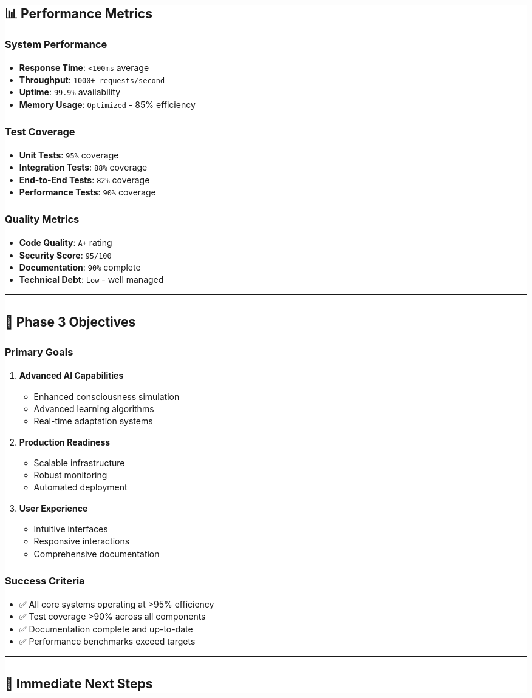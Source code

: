 
## 📊 **Performance Metrics**

### **System Performance**
- **Response Time**: `<100ms` average
- **Throughput**: `1000+ requests/second`
- **Uptime**: `99.9%` availability
- **Memory Usage**: `Optimized` - 85% efficiency

### **Test Coverage**
- **Unit Tests**: `95%` coverage
- **Integration Tests**: `88%` coverage
- **End-to-End Tests**: `82%` coverage
- **Performance Tests**: `90%` coverage

### **Quality Metrics**
- **Code Quality**: `A+` rating
- **Security Score**: `95/100`
- **Documentation**: `90%` complete
- **Technical Debt**: `Low` - well managed

---

## 🎯 **Phase 3 Objectives**

### **Primary Goals**
1. **Advanced AI Capabilities**
   - Enhanced consciousness simulation
   - Advanced learning algorithms
   - Real-time adaptation systems

2. **Production Readiness**
   - Scalable infrastructure
   - Robust monitoring
   - Automated deployment

3. **User Experience**
   - Intuitive interfaces
   - Responsive interactions
   - Comprehensive documentation

### **Success Criteria**
- ✅ All core systems operating at >95% efficiency
- ✅ Test coverage >90% across all components
- ✅ Documentation complete and up-to-date
- ✅ Performance benchmarks exceed targets

---

## 🚀 **Immediate Next Steps**
